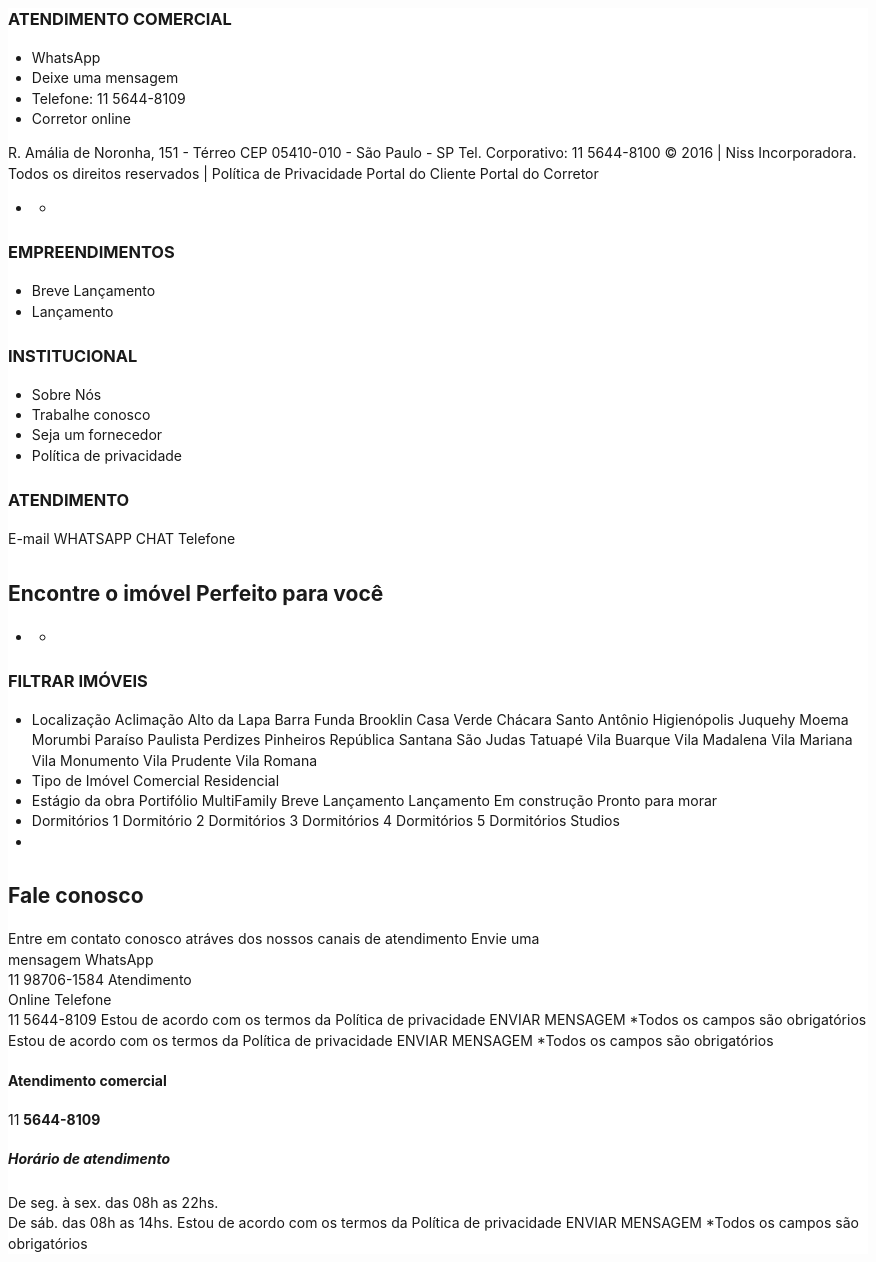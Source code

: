 
### ATENDIMENTO COMERCIAL
  * WhatsApp 
  * Deixe uma mensagem 
  * Telefone: 11 5644-8109 
  * Corretor online 


R. Amália de Noronha, 151 - Térreo CEP 05410-010 - São Paulo - SP 
Tel. Corporativo: 11 5644-8100
© 2016 | Niss Incorporadora. Todos os direitos reservados | Política de Privacidade
Portal do Cliente  Portal do Corretor 
  *   * 

### EMPREENDIMENTOS
  * Breve Lançamento
  * Lançamento


### INSTITUCIONAL
  * Sobre Nós
  * Trabalhe conosco
  * Seja um fornecedor
  * Política de privacidade


### ATENDIMENTO
E-mail  WHATSAPP  CHAT  Telefone 
## Encontre o imóvel **Perfeito para você**
  *   * 

### FILTRAR IMÓVEIS
  * Localização Aclimação Alto da Lapa Barra Funda Brooklin Casa Verde Chácara Santo Antônio Higienópolis Juquehy Moema Morumbi Paraíso Paulista Perdizes Pinheiros República Santana São Judas Tatuapé Vila Buarque Vila Madalena Vila Mariana Vila Monumento Vila Prudente Vila Romana
  * Tipo de Imóvel Comercial Residencial
  * Estágio da obra Portifólio MultiFamily Breve Lançamento Lançamento Em construção Pronto para morar
  * Dormitórios 1 Dormitório 2 Dormitórios 3 Dormitórios 4 Dormitórios 5 Dormitórios Studios
  * 

## Fale **conosco**
Entre em contato conosco atráves dos nossos canais de atendimento
Envie uma   
mensagem  WhatsApp   
11 98706-1584 Atendimento   
Online  Telefone   
11 5644-8109 
Estou de acordo com os termos da Política de privacidade
ENVIAR MENSAGEM
*Todos os campos são obrigatórios
Estou de acordo com os termos da Política de privacidade
ENVIAR MENSAGEM
*Todos os campos são obrigatórios
#### Atendimento comercial
11 **5644-8109**
##### Horário de atendimento
De seg. à sex. das 08h as 22hs.   
De sáb. das 08h as 14hs.
Estou de acordo com os termos da Política de privacidade
ENVIAR MENSAGEM
*Todos os campos são obrigatórios